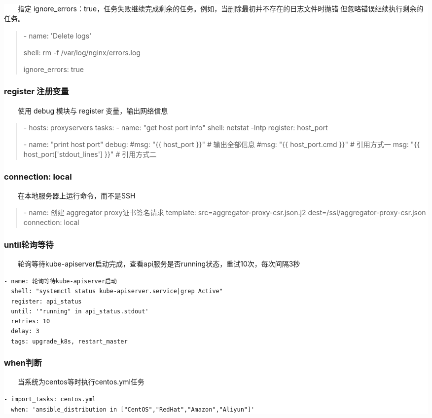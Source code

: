 　　指定 ignore_errors：true，任务失败继续完成剩余的任务。例如，当删除最初并不存在的日志文件时抛错 但忽略错误继续执行剩余的任务。

> \- name: 'Delete logs'
>
> shell: rm -f /var/log/nginx/errors.log
>
> ignore_errors: true

### register 注册变量

　　使用 debug 模块与 register 变量，输出网络信息

> \- hosts: proxyservers
>     tasks:
>     \- name: "get host port info"
>     shell: netstat -lntp
>     register: host_port
>
> \- name: "print host port"
>     debug:
>     \#msg: "{{ host_port }}" # 输出全部信息
>     \#msg: "{{ host_port.cmd }}" # 引用方式一
>     msg: "{{ host_port['stdout_lines'] }}" # 引用方式二

### connection: local

　　在本地服务器上运行命令，而不是SSH

> \- name: 创建 aggregator proxy证书签名请求
>   template: src=aggregator-proxy-csr.json.j2 dest=/ssl/aggregator-proxy-csr.json
>   connection: local

### until轮询等待

　　轮询等待kube-apiserver启动完成，查看api服务是否running状态，重试10次，每次间隔3秒

```
- name: 轮询等待kube-apiserver启动
  shell: "systemctl status kube-apiserver.service|grep Active"
  register: api_status
  until: '"running" in api_status.stdout'
  retries: 10
  delay: 3
  tags: upgrade_k8s, restart_master
```

### when判断

　　当系统为centos等时执行centos.yml任务

```
- import_tasks: centos.yml
  when: 'ansible_distribution in ["CentOS","RedHat","Amazon","Aliyun"]' 
```
